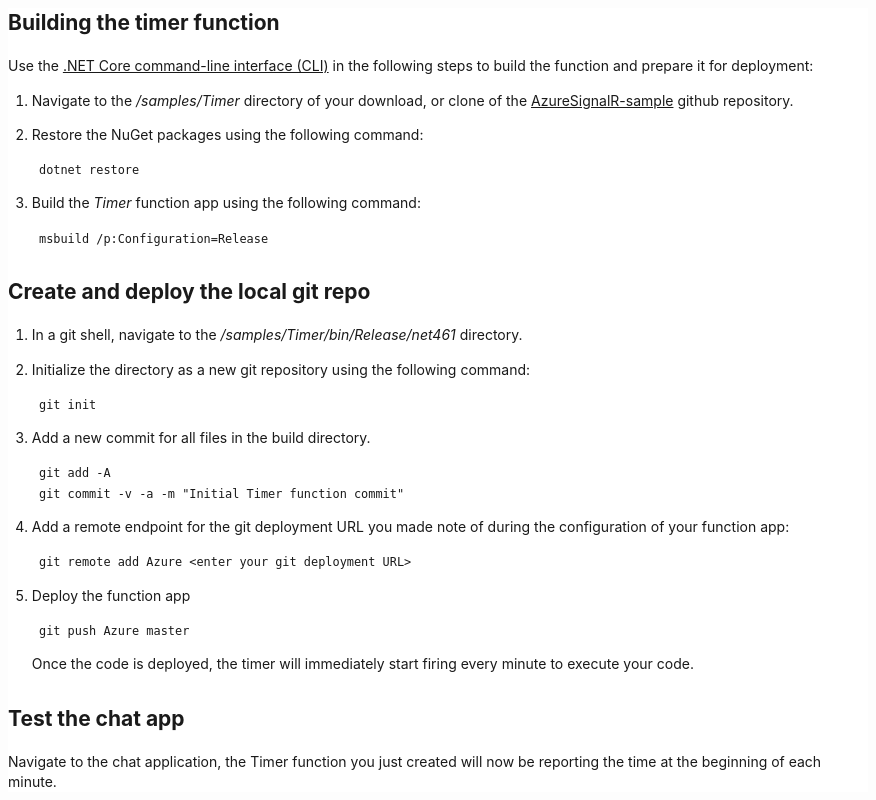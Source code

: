 
## Building the timer function

Use the [.NET Core command-line interface (CLI)](https://docs.microsoft.com/dotnet/core/tools/) in the following steps to build the function and prepare it for deployment:

1. Navigate to the */samples/Timer* directory of your download, or clone of the [AzureSignalR-sample](https://github.com/aspnet/AzureSignalR-samples) github repository.

2. Restore the NuGet packages using the following command:

        dotnet restore

3. Build the *Timer* function app using the following command:

        msbuild /p:Configuration=Release


## Create and deploy the local git repo

1. In a git shell, navigate to the */samples/Timer/bin/Release/net461* directory.

2. Initialize the directory as a new git repository using the following command:

        git init

3. Add a new commit for all files in the build directory.

        git add -A
        git commit -v -a -m "Initial Timer function commit"        

4. Add a remote endpoint for the git deployment URL you made note of during the configuration of your function app:

        git remote add Azure <enter your git deployment URL>

5. Deploy the function app

        git push Azure master

   Once the code is deployed, the timer will immediately start firing every minute to execute your code.

## Test the chat app

Navigate to the chat application, the Timer function you just created will now be reporting the time at the beginning of each minute.
